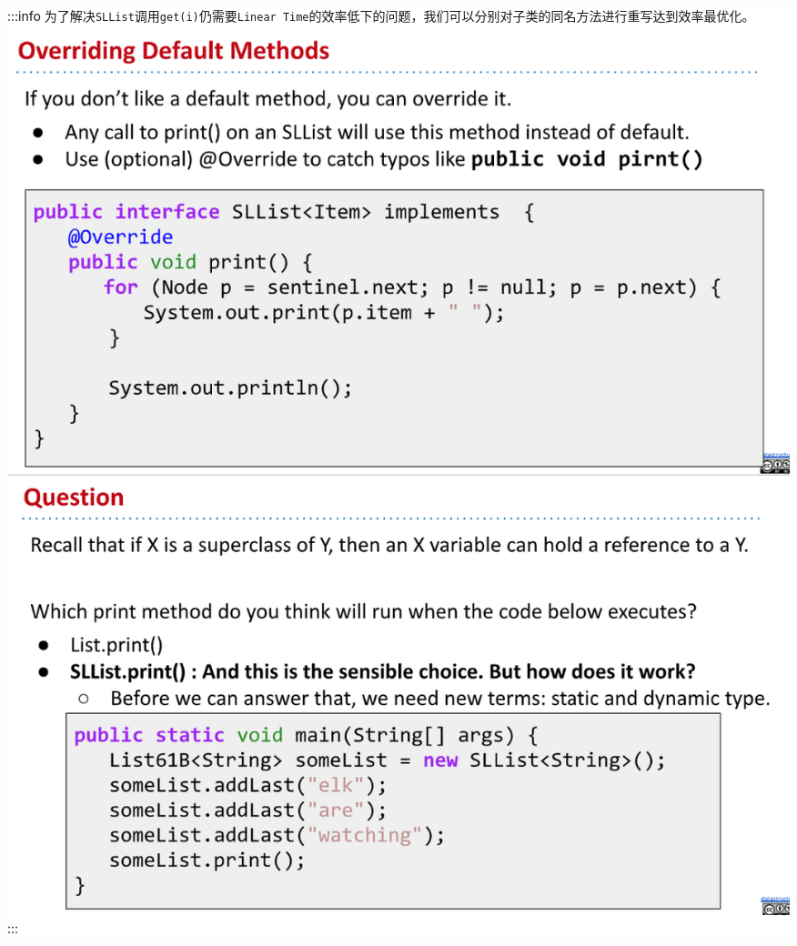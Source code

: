 :::info
为了解决`SLList`调用`get(i)`仍需要`Linear Time`的效率低下的问题，我们可以分别对子类的同名方法进行重写达到效率最优化。
![image.png](./Lectures_Readings_Study_Guides.assets/20230302_0941069940.png)![image.png](./Lectures_Readings_Study_Guides.assets/20230302_0941062929.png)
:::
